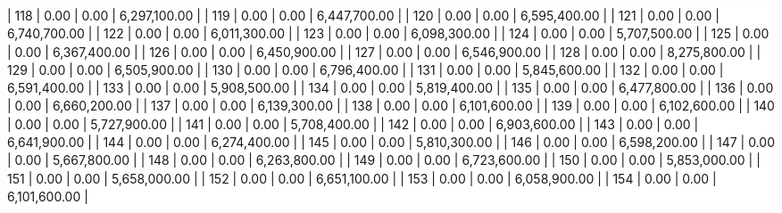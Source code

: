 |             118 |            0.00 |            0.00 |    6,297,100.00 |
|             119 |            0.00 |            0.00 |    6,447,700.00 |
|             120 |            0.00 |            0.00 |    6,595,400.00 |
|             121 |            0.00 |            0.00 |    6,740,700.00 |
|             122 |            0.00 |            0.00 |    6,011,300.00 |
|             123 |            0.00 |            0.00 |    6,098,300.00 |
|             124 |            0.00 |            0.00 |    5,707,500.00 |
|             125 |            0.00 |            0.00 |    6,367,400.00 |
|             126 |            0.00 |            0.00 |    6,450,900.00 |
|             127 |            0.00 |            0.00 |    6,546,900.00 |
|             128 |            0.00 |            0.00 |    8,275,800.00 |
|             129 |            0.00 |            0.00 |    6,505,900.00 |
|             130 |            0.00 |            0.00 |    6,796,400.00 |
|             131 |            0.00 |            0.00 |    5,845,600.00 |
|             132 |            0.00 |            0.00 |    6,591,400.00 |
|             133 |            0.00 |            0.00 |    5,908,500.00 |
|             134 |            0.00 |            0.00 |    5,819,400.00 |
|             135 |            0.00 |            0.00 |    6,477,800.00 |
|             136 |            0.00 |            0.00 |    6,660,200.00 |
|             137 |            0.00 |            0.00 |    6,139,300.00 |
|             138 |            0.00 |            0.00 |    6,101,600.00 |
|             139 |            0.00 |            0.00 |    6,102,600.00 |
|             140 |            0.00 |            0.00 |    5,727,900.00 |
|             141 |            0.00 |            0.00 |    5,708,400.00 |
|             142 |            0.00 |            0.00 |    6,903,600.00 |
|             143 |            0.00 |            0.00 |    6,641,900.00 |
|             144 |            0.00 |            0.00 |    6,274,400.00 |
|             145 |            0.00 |            0.00 |    5,810,300.00 |
|             146 |            0.00 |            0.00 |    6,598,200.00 |
|             147 |            0.00 |            0.00 |    5,667,800.00 |
|             148 |            0.00 |            0.00 |    6,263,800.00 |
|             149 |            0.00 |            0.00 |    6,723,600.00 |
|             150 |            0.00 |            0.00 |    5,853,000.00 |
|             151 |            0.00 |            0.00 |    5,658,000.00 |
|             152 |            0.00 |            0.00 |    6,651,100.00 |
|             153 |            0.00 |            0.00 |    6,058,900.00 |
|             154 |            0.00 |            0.00 |    6,101,600.00 |